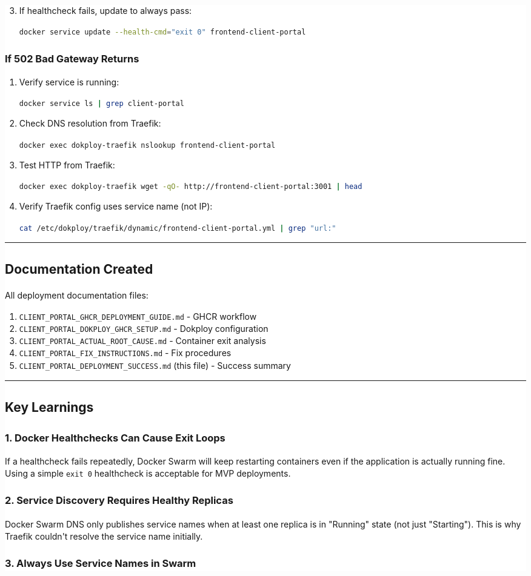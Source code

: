 3. If healthcheck fails, update to always pass:
   ```bash
   docker service update --health-cmd="exit 0" frontend-client-portal
   ```

### If 502 Bad Gateway Returns

1. Verify service is running:
   ```bash
   docker service ls | grep client-portal
   ```

2. Check DNS resolution from Traefik:
   ```bash
   docker exec dokploy-traefik nslookup frontend-client-portal
   ```

3. Test HTTP from Traefik:
   ```bash
   docker exec dokploy-traefik wget -qO- http://frontend-client-portal:3001 | head
   ```

4. Verify Traefik config uses service name (not IP):
   ```bash
   cat /etc/dokploy/traefik/dynamic/frontend-client-portal.yml | grep "url:"
   ```

---

## Documentation Created

All deployment documentation files:

1. `CLIENT_PORTAL_GHCR_DEPLOYMENT_GUIDE.md` - GHCR workflow
2. `CLIENT_PORTAL_DOKPLOY_GHCR_SETUP.md` - Dokploy configuration
3. `CLIENT_PORTAL_ACTUAL_ROOT_CAUSE.md` - Container exit analysis
4. `CLIENT_PORTAL_FIX_INSTRUCTIONS.md` - Fix procedures
5. `CLIENT_PORTAL_DEPLOYMENT_SUCCESS.md` (this file) - Success summary

---

## Key Learnings

### 1. Docker Healthchecks Can Cause Exit Loops

If a healthcheck fails repeatedly, Docker Swarm will keep restarting containers even if the application is actually running fine. Using a simple `exit 0` healthcheck is acceptable for MVP deployments.

### 2. Service Discovery Requires Healthy Replicas

Docker Swarm DNS only publishes service names when at least one replica is in "Running" state (not just "Starting"). This is why Traefik couldn't resolve the service name initially.

### 3. Always Use Service Names in Swarm
